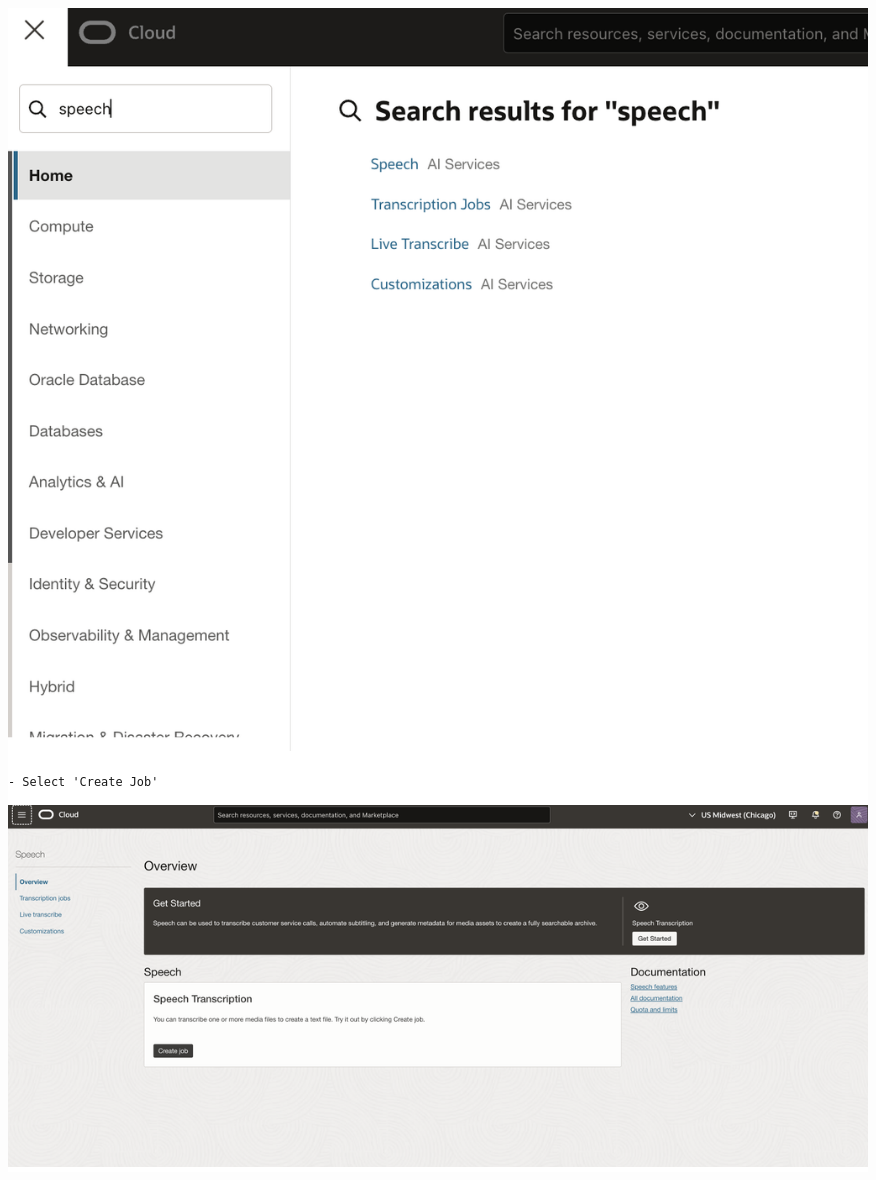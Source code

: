 ![Speech Service](images/speech-service.png)

    - Select 'Create Job' 

![Create Job](images/create-job.png)
